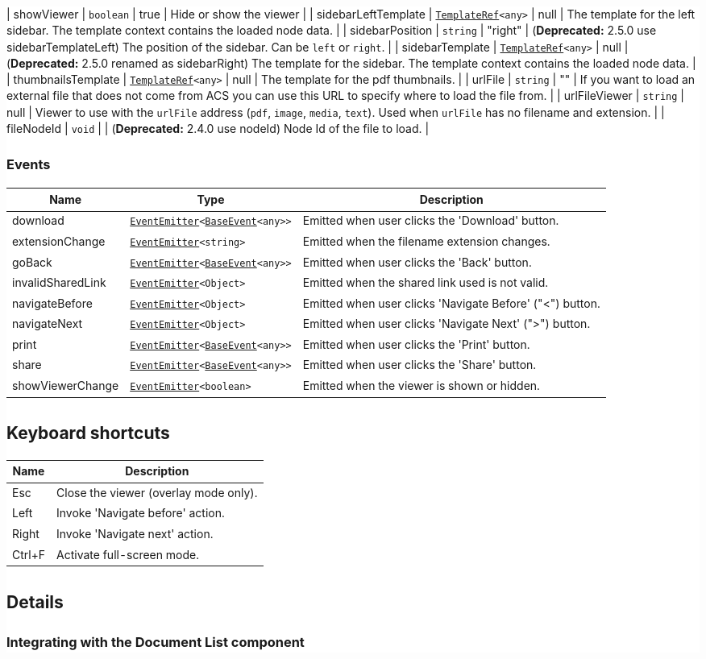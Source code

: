 | showViewer | `boolean` | true | Hide or show the viewer |
| sidebarLeftTemplate | [`TemplateRef`](https://angular.io/api/core/TemplateRef)`<any>` | null | The template for the left sidebar. The template context contains the loaded node data. |
| sidebarPosition | `string` | "right" | (**Deprecated:** 2.5.0 use sidebarTemplateLeft) The position of the sidebar. Can be `left` or `right`. |
| sidebarTemplate | [`TemplateRef`](https://angular.io/api/core/TemplateRef)`<any>` | null | (**Deprecated:** 2.5.0 renamed as sidebarRight) The template for the sidebar. The template context contains the loaded node data. |
| thumbnailsTemplate | [`TemplateRef`](https://angular.io/api/core/TemplateRef)`<any>` | null | The template for the pdf thumbnails. |
| urlFile | `string` | "" | If you want to load an external file that does not come from ACS you can use this URL to specify where to load the file from. |
| urlFileViewer | `string` | null | Viewer to use with the `urlFile` address (`pdf`, `image`, `media`, `text`). Used when `urlFile` has no filename and extension. |
| fileNodeId | `void` |  | (**Deprecated:** 2.4.0 use nodeId) Node Id of the file to load. |

### Events

| Name | Type | Description |
| ---- | ---- | ----------- |
| download | [`EventEmitter`](https://angular.io/api/core/EventEmitter)`<`[`BaseEvent`](../../lib/core/events/base.event.ts)`<any>>` | Emitted when user clicks the 'Download' button. |
| extensionChange | [`EventEmitter`](https://angular.io/api/core/EventEmitter)`<string>` | Emitted when the filename extension changes. |
| goBack | [`EventEmitter`](https://angular.io/api/core/EventEmitter)`<`[`BaseEvent`](../../lib/core/events/base.event.ts)`<any>>` | Emitted when user clicks the 'Back' button. |
| invalidSharedLink | [`EventEmitter`](https://angular.io/api/core/EventEmitter)`<Object>` | Emitted when the shared link used is not valid. |
| navigateBefore | [`EventEmitter`](https://angular.io/api/core/EventEmitter)`<Object>` | Emitted when user clicks 'Navigate Before' ("&lt;") button. |
| navigateNext | [`EventEmitter`](https://angular.io/api/core/EventEmitter)`<Object>` | Emitted when user clicks 'Navigate Next' (">") button. |
| print | [`EventEmitter`](https://angular.io/api/core/EventEmitter)`<`[`BaseEvent`](../../lib/core/events/base.event.ts)`<any>>` | Emitted when user clicks the 'Print' button. |
| share | [`EventEmitter`](https://angular.io/api/core/EventEmitter)`<`[`BaseEvent`](../../lib/core/events/base.event.ts)`<any>>` | Emitted when user clicks the 'Share' button. |
| showViewerChange | [`EventEmitter`](https://angular.io/api/core/EventEmitter)`<boolean>` | Emitted when the viewer is shown or hidden. |

## Keyboard shortcuts

| Name | Description |
| ---- | ----------- |
| Esc | Close the viewer (overlay mode only). |
| Left | Invoke 'Navigate before' action. |
| Right | Invoke 'Navigate next' action. |
| Ctrl+F | Activate full-screen mode. |

## Details

### Integrating with the Document List component
